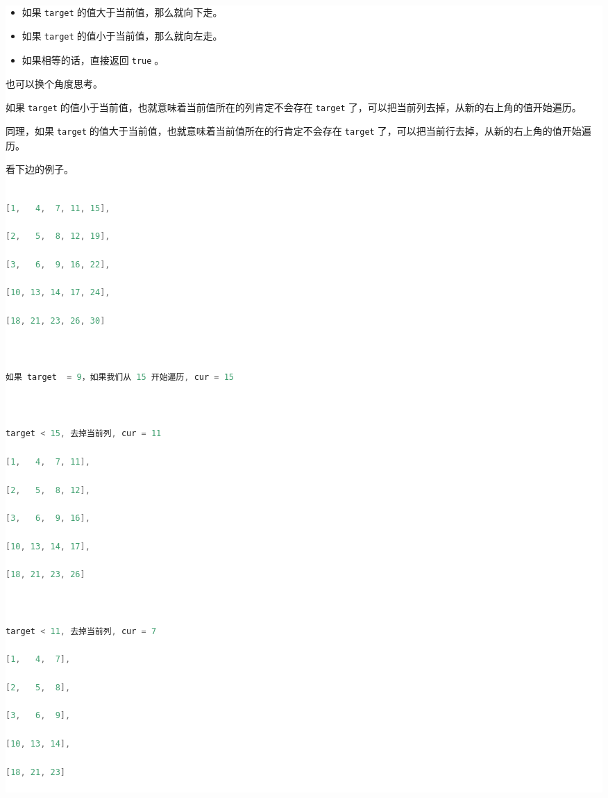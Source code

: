 

* 如果 `target` 的值大于当前值，那么就向下走。

* 如果 `target` 的值小于当前值，那么就向左走。

* 如果相等的话，直接返回 `true` 。



也可以换个角度思考。



如果 `target` 的值小于当前值，也就意味着当前值所在的列肯定不会存在 `target` 了，可以把当前列去掉，从新的右上角的值开始遍历。



同理，如果 `target` 的值大于当前值，也就意味着当前值所在的行肯定不会存在 `target` 了，可以把当前行去掉，从新的右上角的值开始遍历。



看下边的例子。



```java

[1,   4,  7, 11, 15],

[2,   5,  8, 12, 19],

[3,   6,  9, 16, 22],

[10, 13, 14, 17, 24],

[18, 21, 23, 26, 30]



如果 target  = 9，如果我们从 15 开始遍历, cur = 15

    

target < 15, 去掉当前列, cur = 11

[1,   4,  7, 11],

[2,   5,  8, 12],

[3,   6,  9, 16],

[10, 13, 14, 17],

[18, 21, 23, 26]    

    

target < 11, 去掉当前列, cur = 7  

[1,   4,  7],

[2,   5,  8],

[3,   6,  9],

[10, 13, 14],

[18, 21, 23]     



```